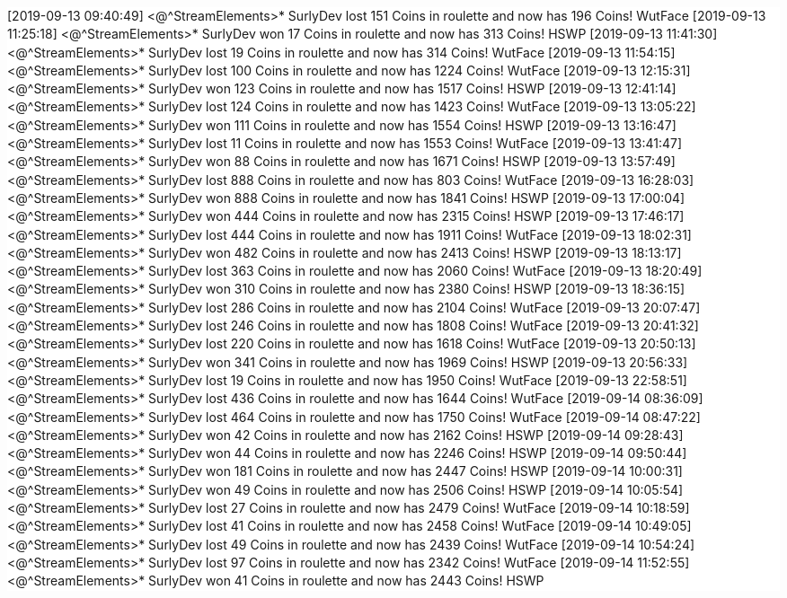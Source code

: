 [2019-09-13 09:40:49] <@^StreamElements>* SurlyDev lost 151 Coins in roulette and now has 196 Coins! WutFace
[2019-09-13 11:25:18] <@^StreamElements>* SurlyDev won 17 Coins in roulette and now has 313 Coins! HSWP
[2019-09-13 11:41:30] <@^StreamElements>* SurlyDev lost 19 Coins in roulette and now has 314 Coins! WutFace
[2019-09-13 11:54:15] <@^StreamElements>* SurlyDev lost 100 Coins in roulette and now has 1224 Coins! WutFace
[2019-09-13 12:15:31] <@^StreamElements>* SurlyDev won 123 Coins in roulette and now has 1517 Coins! HSWP
[2019-09-13 12:41:14] <@^StreamElements>* SurlyDev lost 124 Coins in roulette and now has 1423 Coins! WutFace
[2019-09-13 13:05:22] <@^StreamElements>* SurlyDev won 111 Coins in roulette and now has 1554 Coins! HSWP
[2019-09-13 13:16:47] <@^StreamElements>* SurlyDev lost 11 Coins in roulette and now has 1553 Coins! WutFace
[2019-09-13 13:41:47] <@^StreamElements>* SurlyDev won 88 Coins in roulette and now has 1671 Coins! HSWP
[2019-09-13 13:57:49] <@^StreamElements>* SurlyDev lost 888 Coins in roulette and now has 803 Coins! WutFace
[2019-09-13 16:28:03] <@^StreamElements>* SurlyDev won 888 Coins in roulette and now has 1841 Coins! HSWP
[2019-09-13 17:00:04] <@^StreamElements>* SurlyDev won 444 Coins in roulette and now has 2315 Coins! HSWP
[2019-09-13 17:46:17] <@^StreamElements>* SurlyDev lost 444 Coins in roulette and now has 1911 Coins! WutFace
[2019-09-13 18:02:31] <@^StreamElements>* SurlyDev won 482 Coins in roulette and now has 2413 Coins! HSWP
[2019-09-13 18:13:17] <@^StreamElements>* SurlyDev lost 363 Coins in roulette and now has 2060 Coins! WutFace
[2019-09-13 18:20:49] <@^StreamElements>* SurlyDev won 310 Coins in roulette and now has 2380 Coins! HSWP
[2019-09-13 18:36:15] <@^StreamElements>* SurlyDev lost 286 Coins in roulette and now has 2104 Coins! WutFace
[2019-09-13 20:07:47] <@^StreamElements>* SurlyDev lost 246 Coins in roulette and now has 1808 Coins! WutFace
[2019-09-13 20:41:32] <@^StreamElements>* SurlyDev lost 220 Coins in roulette and now has 1618 Coins! WutFace
[2019-09-13 20:50:13] <@^StreamElements>* SurlyDev won 341 Coins in roulette and now has 1969 Coins! HSWP
[2019-09-13 20:56:33] <@^StreamElements>* SurlyDev lost 19 Coins in roulette and now has 1950 Coins! WutFace
[2019-09-13 22:58:51] <@^StreamElements>* SurlyDev lost 436 Coins in roulette and now has 1644 Coins! WutFace
[2019-09-14 08:36:09] <@^StreamElements>* SurlyDev lost 464 Coins in roulette and now has 1750 Coins! WutFace
[2019-09-14 08:47:22] <@^StreamElements>* SurlyDev won 42 Coins in roulette and now has 2162 Coins! HSWP
[2019-09-14 09:28:43] <@^StreamElements>* SurlyDev won 44 Coins in roulette and now has 2246 Coins! HSWP
[2019-09-14 09:50:44] <@^StreamElements>* SurlyDev won 181 Coins in roulette and now has 2447 Coins! HSWP
[2019-09-14 10:00:31] <@^StreamElements>* SurlyDev won 49 Coins in roulette and now has 2506 Coins! HSWP
[2019-09-14 10:05:54] <@^StreamElements>* SurlyDev lost 27 Coins in roulette and now has 2479 Coins! WutFace
[2019-09-14 10:18:59] <@^StreamElements>* SurlyDev lost 41 Coins in roulette and now has 2458 Coins! WutFace
[2019-09-14 10:49:05] <@^StreamElements>* SurlyDev lost 49 Coins in roulette and now has 2439 Coins! WutFace
[2019-09-14 10:54:24] <@^StreamElements>* SurlyDev lost 97 Coins in roulette and now has 2342 Coins! WutFace
[2019-09-14 11:52:55] <@^StreamElements>* SurlyDev won 41 Coins in roulette and now has 2443 Coins! HSWP